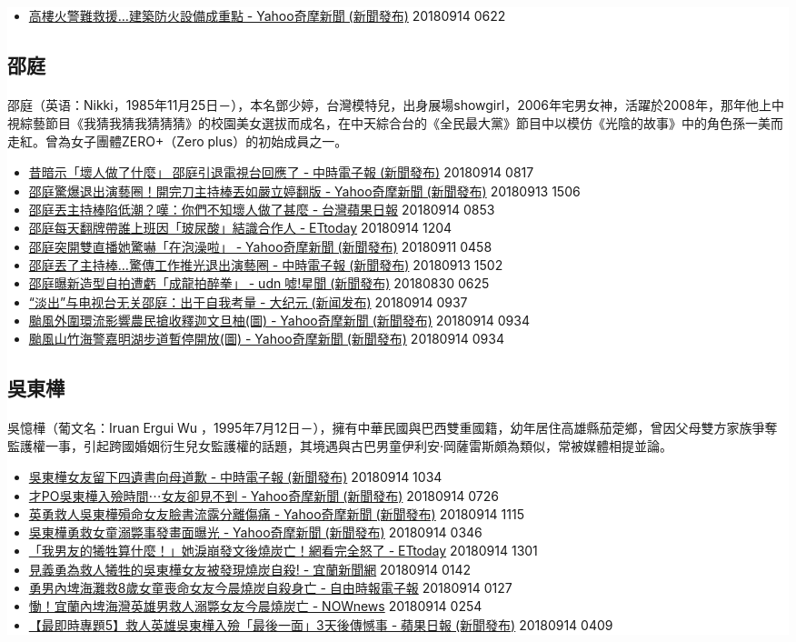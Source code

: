 - [高樓火警難救援…建築防火設備成重點 - Yahoo奇摩新聞 (新聞發布)](https://tw.news.yahoo.com/%E9%AB%98%E6%A8%93%E7%81%AB%E8%AD%A6%E9%9B%A3%E6%95%91%E6%8F%B4-%E5%BB%BA%E7%AF%89%E9%98%B2%E7%81%AB%E8%A8%AD%E5%82%99%E6%88%90%E9%87%8D%E9%BB%9E-060014679.html "高樓火警難救援…建築防火設備成重點 - Yahoo奇摩新聞 (新聞發布)") 20180914 0622

## 邵庭

邵庭（英语：Nikki，1985年11月25日－），本名鄧少婷，台灣模特兒，出身展場showgirl，2006年宅男女神，活躍於2008年，那年他上中視綜藝節目《我猜我猜我猜猜猜》的校園美女選拔而成名，在中天綜合台的《全民最大黨》節目中以模仿《光陰的故事》中的角色孫一美而走紅。曾為女子團體ZERO+（Zero plus）的初始成員之一。
- [昔暗示「壞人做了什麼」 邵庭引退電視台回應了 - 中時電子報 (新聞發布)](https://www.chinatimes.com/realtimenews/20180914003203-260404 "昔暗示「壞人做了什麼」 邵庭引退電視台回應了 - 中時電子報 (新聞發布)") 20180914 0817
- [邵庭驚爆退出演藝圈！開完刀主持棒丟如嚴立婷翻版 - Yahoo奇摩新聞 (新聞發布)](https://tw.news.yahoo.com/%E9%82%B5%E5%BA%AD%E9%A9%9A%E7%88%86%E9%80%80%E5%87%BA%E6%BC%94%E8%97%9D%E5%9C%88-%E9%96%8B%E5%AE%8C%E5%88%80%E4%B8%BB%E6%8C%81%E6%A3%92%E4%B8%9F-%E5%A6%82%E5%9A%B4%E7%AB%8B%E5%A9%B7%E7%BF%BB%E7%89%88-140000264.html "邵庭驚爆退出演藝圈！開完刀主持棒丟如嚴立婷翻版 - Yahoo奇摩新聞 (新聞發布)") 20180913 1506
- [邵庭丟主持棒陷低潮？嘆：你們不知壞人做了甚麼 - 台灣蘋果日報](https://tw.news.appledaily.com/new/realtime/20180914/1430043/ "邵庭丟主持棒陷低潮？嘆：你們不知壞人做了甚麼 - 台灣蘋果日報") 20180914 0853
- [邵庭每天翻牌帶誰上班因「玻尿酸」結識合作人 - ETtoday](https://star.ettoday.net/news/1259210 "邵庭每天翻牌帶誰上班因「玻尿酸」結識合作人 - ETtoday") 20180914 1204
- [邵庭突開雙直播她驚嚇「在泡澡啦」 - Yahoo奇摩新聞 (新聞發布)](https://tw.news.yahoo.com/%E9%82%B5%E5%BA%AD%E7%AA%81%E9%96%8B%E9%9B%99%E7%9B%B4%E6%92%AD-%E5%A5%B9%E9%A9%9A%E5%9A%87-%E5%9C%A8%E6%B3%A1%E6%BE%A1%E5%95%A6-044504330.html "邵庭突開雙直播她驚嚇「在泡澡啦」 - Yahoo奇摩新聞 (新聞發布)") 20180911 0458
- [邵庭丟了主持棒…驚傳工作推光退出演藝圈 - 中時電子報 (新聞發布)](http://www.chinatimes.com/realtimenews/20180913004966-260404 "邵庭丟了主持棒…驚傳工作推光退出演藝圈 - 中時電子報 (新聞發布)") 20180913 1502
- [邵庭曝新造型自拍遭虧「成龍拍醉拳」 - udn 噓!星聞 (新聞發布)](https://stars.udn.com/star/story/10089/3339201 "邵庭曝新造型自拍遭虧「成龍拍醉拳」 - udn 噓!星聞 (新聞發布)") 20180830 0625
- [“淡出”与电视台无关邵庭：出于自我考量 - 大纪元 (新闻发布)](http://www.epochtimes.com/gb/18/9/14/n10714305.htm "“淡出”与电视台无关邵庭：出于自我考量 - 大纪元 (新闻发布)") 20180914 0937
- [颱風外圍環流影響農民搶收釋迦文旦柚(圖) - Yahoo奇摩新聞 (新聞發布)](https://tw.news.yahoo.com/%E9%A2%B1%E9%A2%A8%E5%A4%96%E5%9C%8D%E7%92%B0%E6%B5%81%E5%BD%B1%E9%9F%BF-%E8%BE%B2%E6%B0%91%E6%90%B6%E6%94%B6%E9%87%8B%E8%BF%A6%E6%96%87%E6%97%A6%E6%9F%9A-%E5%9C%96-090246173.html "颱風外圍環流影響農民搶收釋迦文旦柚(圖) - Yahoo奇摩新聞 (新聞發布)") 20180914 0934
- [颱風山竹海警嘉明湖步道暫停開放(圖) - Yahoo奇摩新聞 (新聞發布)](https://tw.news.yahoo.com/%E9%A2%B1%E9%A2%A8%E5%B1%B1%E7%AB%B9%E6%B5%B7%E8%AD%A6-%E5%98%89%E6%98%8E%E6%B9%96%E6%AD%A5%E9%81%93%E6%9A%AB%E5%81%9C%E9%96%8B%E6%94%BE-%E5%9C%96-085845320.html "颱風山竹海警嘉明湖步道暫停開放(圖) - Yahoo奇摩新聞 (新聞發布)") 20180914 0934

## 吳東樺

吳憶樺（葡文名：Iruan Ergui Wu ，1995年7月12日－），擁有中華民國與巴西雙重國籍，幼年居住高雄縣茄萣鄉，曾因父母雙方家族爭奪監護權一事，引起跨國婚姻衍生兒女監護權的話題，其境遇與古巴男童伊利安·岡薩雷斯頗為類似，常被媒體相提並論。
- [吳東樺女友留下四遺書向母道歉 - 中時電子報 (新聞發布)](https://www.chinatimes.com/realtimenews/20180914003865-260402 "吳東樺女友留下四遺書向母道歉 - 中時電子報 (新聞發布)") 20180914 1034
- [才PO吳東樺入殮時間⋯女友卻見不到 - Yahoo奇摩新聞 (新聞發布)](https://tw.news.yahoo.com/%E6%89%8Dpo%E5%90%B3%E6%9D%B1%E6%A8%BA%E5%85%A5%E6%AE%AE%E6%99%82%E9%96%93-%E5%A5%B3%E5%8F%8B%E5%8D%BB%E8%A6%8B%E4%B8%8D%E5%88%B0-070510378.html "才PO吳東樺入殮時間⋯女友卻見不到 - Yahoo奇摩新聞 (新聞發布)") 20180914 0726
- [英勇救人吳東樺殞命女友臉書流露分離傷痛 - Yahoo奇摩新聞 (新聞發布)](https://tw.news.yahoo.com/%E8%8B%B1%E5%8B%87%E6%95%91%E4%BA%BA%E5%90%B3%E6%9D%B1%E6%A8%BA%E6%AE%9E%E5%91%BD-%E5%A5%B3%E5%8F%8B%E8%87%89%E6%9B%B8%E6%B5%81%E9%9C%B2%E5%88%86%E9%9B%A2%E5%82%B7%E7%97%9B-104925705.html "英勇救人吳東樺殞命女友臉書流露分離傷痛 - Yahoo奇摩新聞 (新聞發布)") 20180914 1115
- [吳東樺勇救女童溺斃事發畫面曝光 - Yahoo奇摩新聞 (新聞發布)](https://tw.news.yahoo.com/%E5%90%B3%E6%9D%B1%E6%A8%BA%E5%8B%87%E6%95%91%E5%A5%B3%E7%AB%A5%E6%BA%BA%E6%96%83-%E4%BA%8B%E7%99%BC%E7%95%AB%E9%9D%A2%E6%9B%9D%E5%85%89-033509864.html "吳東樺勇救女童溺斃事發畫面曝光 - Yahoo奇摩新聞 (新聞發布)") 20180914 0346
- [「我男友的犧牲算什麼！」她淚崩發文後燒炭亡！網看完全怒了 - ETtoday](https://www.ettoday.net/news/20180914/1259115.htm "「我男友的犧牲算什麼！」她淚崩發文後燒炭亡！網看完全怒了 - ETtoday") 20180914 1301
- [見義勇為救人犧牲的吳東樺女友被發現燒炭自殺! - 宜蘭新聞網](https://www.travelnews.tw/news/%E8%A6%8B%E7%BE%A9%E5%8B%87%E7%82%BA%E6%95%91%E4%BA%BA%E7%8A%A7%E7%89%B2%E7%9A%84%E5%90%B3%E6%9D%B1%E6%A8%BA%E5%A5%B3%E5%8F%8B-%E8%A2%AB%E7%99%BC%E7%8F%BE%E7%87%92%E7%82%AD%E8%87%AA%E6%AE%BA/ "見義勇為救人犧牲的吳東樺女友被發現燒炭自殺! - 宜蘭新聞網") 20180914 0142
- [勇男內埤海灘救8歲女童喪命女友今晨燒炭自殺身亡 - 自由時報電子報](http://news.ltn.com.tw/news/society/breakingnews/2550881 "勇男內埤海灘救8歲女童喪命女友今晨燒炭自殺身亡 - 自由時報電子報") 20180914 0127
- [慟！宜蘭內埤海灣英雄男救人溺斃女友今晨燒炭亡 - NOWnews](https://www.nownews.com/news/20180914/2964182/ "慟！宜蘭內埤海灣英雄男救人溺斃女友今晨燒炭亡 - NOWnews") 20180914 0254
- [【最即時專題5】救人英雄吳東樺入殮「最後一面」3天後傳憾事 - 蘋果日報 (新聞發布)](https://tw.appledaily.com/new/realtime/20180914/1429739/ "【最即時專題5】救人英雄吳東樺入殮「最後一面」3天後傳憾事 - 蘋果日報 (新聞發布)") 20180914 0409